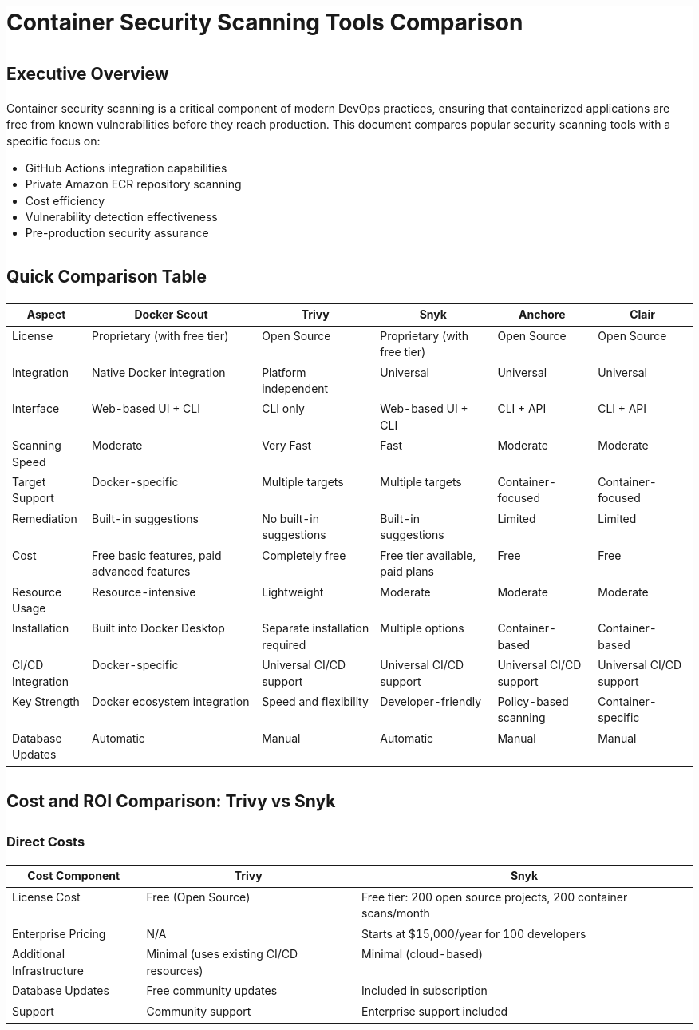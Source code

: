 # Container Security Scanning Tools Comparison

## Executive Overview

Container security scanning is a critical component of modern DevOps practices, ensuring that containerized applications are free from known vulnerabilities before they reach production. This document compares popular security scanning tools with a specific focus on:
- GitHub Actions integration capabilities
- Private Amazon ECR repository scanning
- Cost efficiency
- Vulnerability detection effectiveness
- Pre-production security assurance

## Quick Comparison Table

| Aspect | Docker Scout | Trivy | Snyk | Anchore | Clair |
|--------|--------------|--------|------|----------|--------|
| License | Proprietary (with free tier) | Open Source | Proprietary (with free tier) | Open Source | Open Source |
| Integration | Native Docker integration | Platform independent | Universal | Universal | Universal |
| Interface | Web-based UI + CLI | CLI only | Web-based UI + CLI | CLI + API | CLI + API |
| Scanning Speed | Moderate | Very Fast | Fast | Moderate | Moderate |
| Target Support | Docker-specific | Multiple targets | Multiple targets | Container-focused | Container-focused |
| Remediation | Built-in suggestions | No built-in suggestions | Built-in suggestions | Limited | Limited |
| Cost | Free basic features, paid advanced features | Completely free | Free tier available, paid plans | Free | Free |
| Resource Usage | Resource-intensive | Lightweight | Moderate | Moderate | Moderate |
| Installation | Built into Docker Desktop | Separate installation required | Multiple options | Container-based | Container-based |
| CI/CD Integration | Docker-specific | Universal CI/CD support | Universal CI/CD support | Universal CI/CD support | Universal CI/CD support |
| Key Strength | Docker ecosystem integration | Speed and flexibility | Developer-friendly | Policy-based scanning | Container-specific |
| Database Updates | Automatic | Manual | Automatic | Manual | Manual |

## Cost and ROI Comparison: Trivy vs Snyk

### Direct Costs

| Cost Component | Trivy | Snyk |
|----------------|--------|------|
| License Cost | Free (Open Source) | Free tier: 200 open source projects, 200 container scans/month |
| Enterprise Pricing | N/A | Starts at $15,000/year for 100 developers |
| Additional Infrastructure | Minimal (uses existing CI/CD resources) | Minimal (cloud-based) |
| Database Updates | Free community updates | Included in subscription |
| Support | Community support | Enterprise support included |

